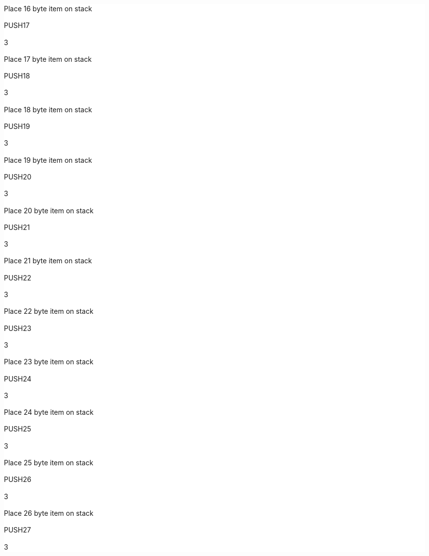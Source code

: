 Place 16 byte item on stack

PUSH17

3

Place 17 byte item on stack

PUSH18

3

Place 18 byte item on stack

PUSH19

3

Place 19 byte item on stack

PUSH20

3

Place 20 byte item on stack

PUSH21

3

Place 21 byte item on stack

PUSH22

3

Place 22 byte item on stack

PUSH23

3

Place 23 byte item on stack

PUSH24

3

Place 24 byte item on stack

PUSH25

3

Place 25 byte item on stack

PUSH26

3

Place 26 byte item on stack

PUSH27

3
